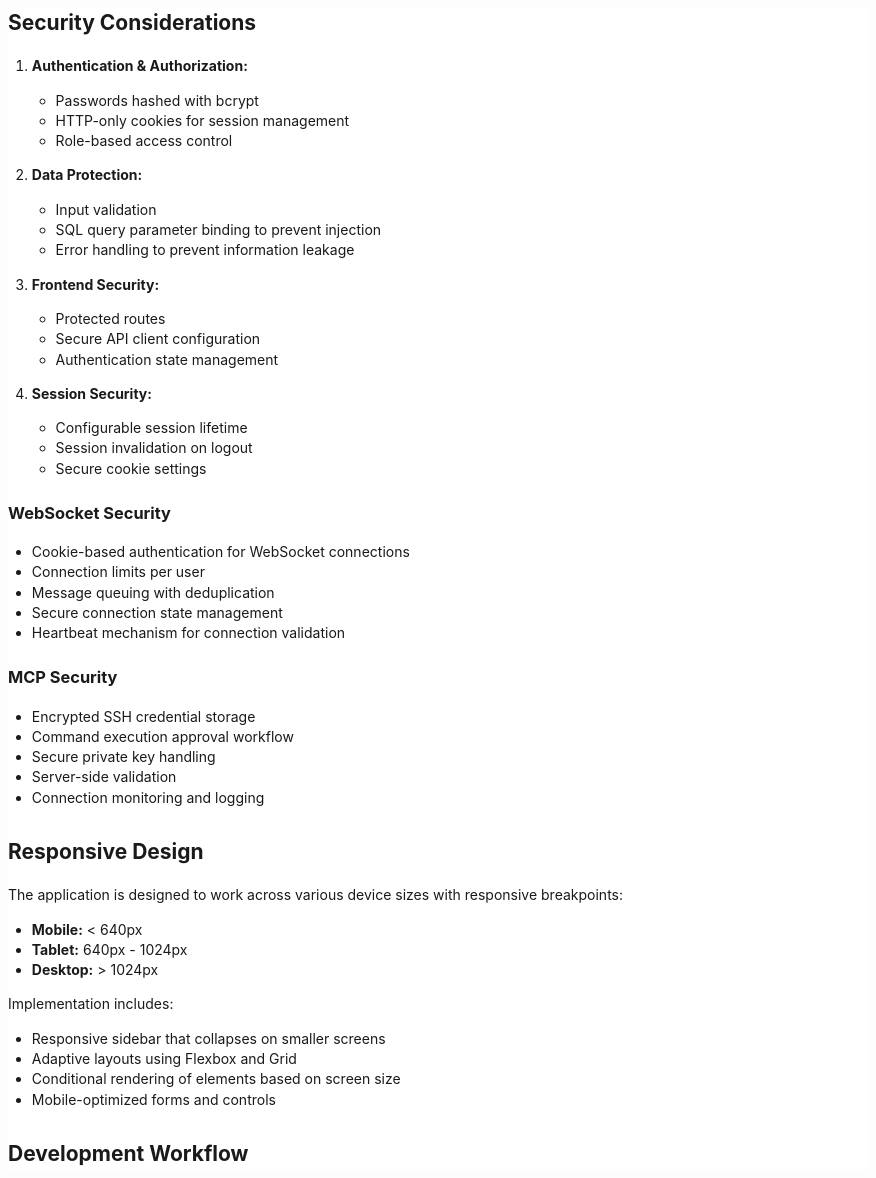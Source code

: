## Security Considerations

1. **Authentication & Authorization:**
   - Passwords hashed with bcrypt
   - HTTP-only cookies for session management
   - Role-based access control

2. **Data Protection:**
   - Input validation
   - SQL query parameter binding to prevent injection
   - Error handling to prevent information leakage

3. **Frontend Security:**
   - Protected routes
   - Secure API client configuration
   - Authentication state management

4. **Session Security:**
   - Configurable session lifetime
   - Session invalidation on logout
   - Secure cookie settings

### WebSocket Security
- Cookie-based authentication for WebSocket connections
- Connection limits per user
- Message queuing with deduplication
- Secure connection state management
- Heartbeat mechanism for connection validation

### MCP Security
- Encrypted SSH credential storage
- Command execution approval workflow
- Secure private key handling
- Server-side validation
- Connection monitoring and logging

## Responsive Design

The application is designed to work across various device sizes with responsive breakpoints:

- **Mobile:** < 640px
- **Tablet:** 640px - 1024px
- **Desktop:** > 1024px

Implementation includes:
- Responsive sidebar that collapses on smaller screens
- Adaptive layouts using Flexbox and Grid
- Conditional rendering of elements based on screen size
- Mobile-optimized forms and controls

## Development Workflow
